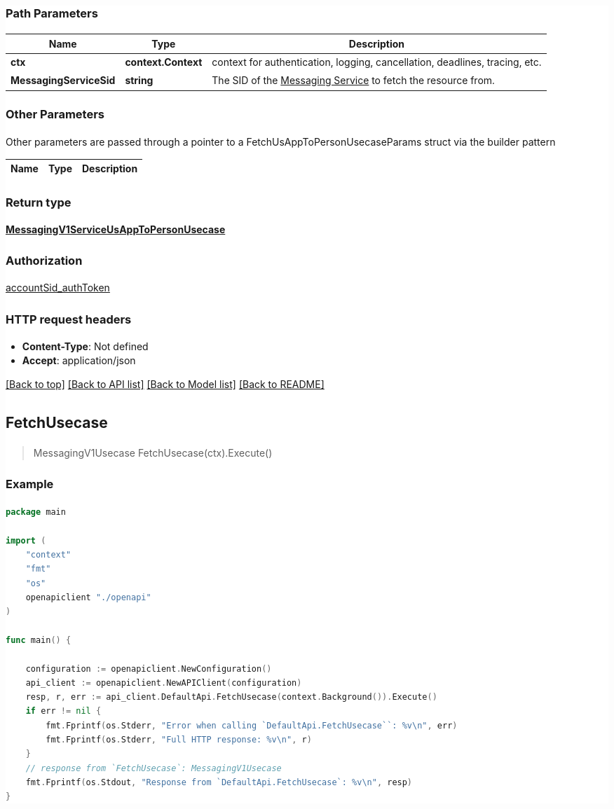 ### Path Parameters


Name | Type | Description
------------- | ------------- | -------------
**ctx** | **context.Context** | context for authentication, logging, cancellation, deadlines, tracing, etc.
**MessagingServiceSid** | **string** | The SID of the [Messaging Service](https://www.twilio.com/docs/messaging/services/api) to fetch the resource from.

### Other Parameters

Other parameters are passed through a pointer to a FetchUsAppToPersonUsecaseParams struct via the builder pattern


Name | Type | Description
------------- | ------------- | -------------


### Return type

[**MessagingV1ServiceUsAppToPersonUsecase**](MessagingV1ServiceUsAppToPersonUsecase.md)

### Authorization

[accountSid_authToken](../README.md#accountSid_authToken)

### HTTP request headers

- **Content-Type**: Not defined
- **Accept**: application/json

[[Back to top]](#) [[Back to API list]](../README.md#documentation-for-api-endpoints)
[[Back to Model list]](../README.md#documentation-for-models)
[[Back to README]](../README.md)


## FetchUsecase

> MessagingV1Usecase FetchUsecase(ctx).Execute()



### Example

```go
package main

import (
    "context"
    "fmt"
    "os"
    openapiclient "./openapi"
)

func main() {

    configuration := openapiclient.NewConfiguration()
    api_client := openapiclient.NewAPIClient(configuration)
    resp, r, err := api_client.DefaultApi.FetchUsecase(context.Background()).Execute()
    if err != nil {
        fmt.Fprintf(os.Stderr, "Error when calling `DefaultApi.FetchUsecase``: %v\n", err)
        fmt.Fprintf(os.Stderr, "Full HTTP response: %v\n", r)
    }
    // response from `FetchUsecase`: MessagingV1Usecase
    fmt.Fprintf(os.Stdout, "Response from `DefaultApi.FetchUsecase`: %v\n", resp)
}
```